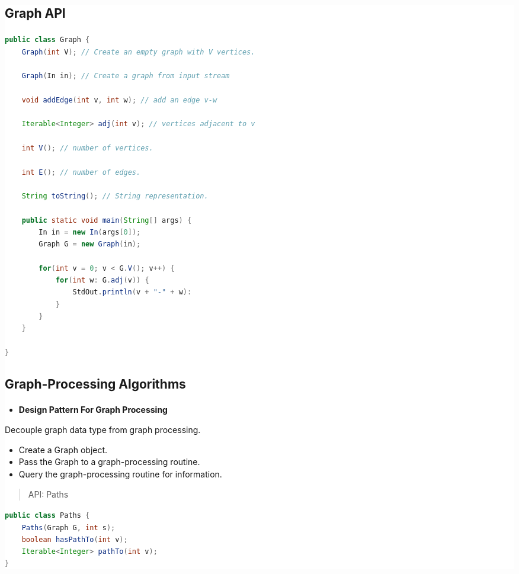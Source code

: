 ## Graph API

```java
public class Graph {
	Graph(int V); // Create an empty graph with V vertices. 

	Graph(In in); // Create a graph from input stream 

	void addEdge(int v, int w); // add an edge v-w
	
	Iterable<Integer> adj(int v); // vertices adjacent to v 

	int V(); // number of vertices.

	int E(); // number of edges.

	String toString(); // String representation.	

	public static void main(String[] args) {
		In in = new In(args[0]);
		Graph G = new Graph(in);

		for(int v = 0; v < G.V(); v++) {
			for(int w: G.adj(v)) {
				StdOut.println(v + "-" + w):
			}
		}
	}

}
```

## Graph-Processing Algorithms 

- **Design Pattern For Graph Processing**

Decouple graph data type from graph processing. 

- Create a Graph object.
- Pass the Graph to a graph-processing routine.
- Query the graph-processing routine for information.

> API: Paths

```java
public class Paths {
	Paths(Graph G, int s);
	boolean hasPathTo(int v);
	Iterable<Integer> pathTo(int v);
}

```
